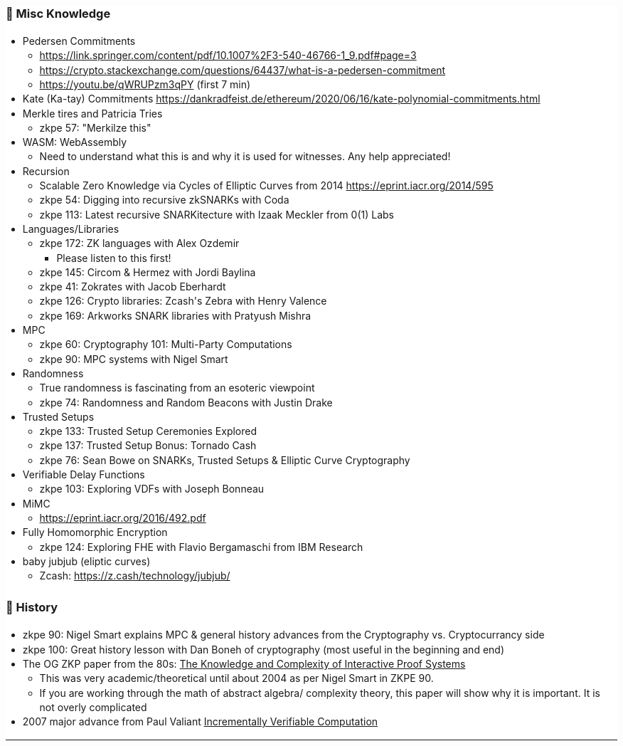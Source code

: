

### :shrug: Misc Knowledge  
* Pedersen Commitments
    * https://link.springer.com/content/pdf/10.1007%2F3-540-46766-1_9.pdf#page=3
    * https://crypto.stackexchange.com/questions/64437/what-is-a-pedersen-commitment
    * https://youtu.be/qWRUPzm3qPY (first 7 min)
* Kate (Ka-tay) Commitments https://dankradfeist.de/ethereum/2020/06/16/kate-polynomial-commitments.html
* Merkle tires and Patricia Tries
    * zkpe 57: "Merkilze this"
* WASM: WebAssembly 
    * Need to understand what this is and why it is used for witnesses.  Any help appreciated!
* Recursion
    * Scalable Zero Knowledge via Cycles of Elliptic Curves from 2014 https://eprint.iacr.org/2014/595
    * zkpe 54: Digging into recursive zkSNARKs with Coda
    * zkpe 113: Latest recursive SNARKitecture with Izaak Meckler from 0(1) Labs
* Languages/Libraries
    * zkpe 172: ZK languages with Alex Ozdemir
        * Please listen to this first!
    * zkpe 145: Circom & Hermez with Jordi Baylina
    * zkpe 41: Zokrates with Jacob Eberhardt
    * zkpe 126: Crypto libraries: Zcash's Zebra with Henry Valence
    * zkpe 169: Arkworks SNARK libraries with Pratyush Mishra
* MPC
    * zkpe 60: Cryptography 101: Multi-Party Computations
    * zkpe 90: MPC systems with Nigel Smart
* Randomness
    * True randomness is fascinating from an esoteric viewpoint
    * zkpe 74: Randomness and Random Beacons with Justin Drake
* Trusted Setups
    * zkpe 133: Trusted Setup Ceremonies Explored
    * zkpe 137: Trusted Setup Bonus: Tornado Cash
    * zkpe 76: Sean Bowe on SNARKs, Trusted Setups & Elliptic Curve Cryptography
* Verifiable Delay Functions
    * zkpe 103: Exploring VDFs with Joseph Bonneau
* MiMC
    * https://eprint.iacr.org/2016/492.pdf
* Fully Homomorphic Encryption
    * zkpe 124: Exploring FHE with Flavio Bergamaschi from IBM Research
 * baby jubjub (eliptic curves)
   * Zcash: https://z.cash/technology/jubjub/

### :book: History
* zkpe 90: Nigel Smart explains MPC & general history advances from the Cryptography vs. Cryptocurrancy side
* zkpe 100: Great history lesson with Dan Boneh of cryptography (most useful in the beginning and end)
* The OG ZKP paper from the 80s: [The Knowledge and Complexity of Interactive Proof Systems](https://people.csail.mit.edu/silvio/Selected%20Scientific%20Papers/Proof%20Systems/The_Knowledge_Complexity_Of_Interactive_Proof_Systems.pdf)
    * This was very academic/theoretical until about 2004 as per Nigel Smart in ZKPE 90.
    * If you are working through the math of abstract algebra/ complexity theory, this paper will show why it is important.  It is not overly complicated 
* 2007 major advance from Paul Valiant [Incrementally Verifiable Computation](https://dspace.mit.edu/bitstream/handle/1721.1/38663/163581090-MIT.pdf?sequence=2)

---